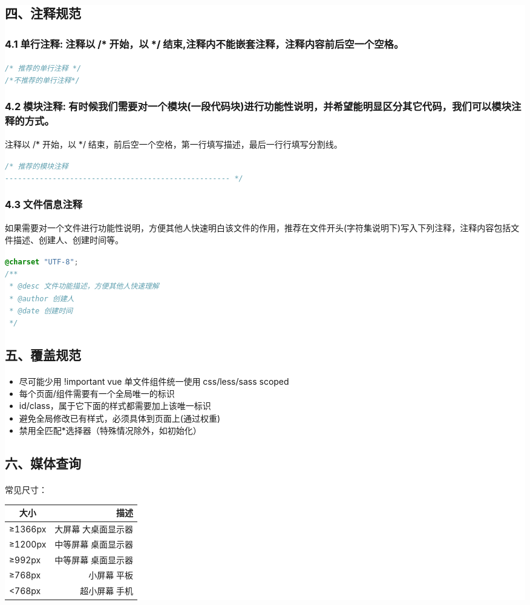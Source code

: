 ## 四、注释规范

### 4.1 单行注释: 注释以 /\* 开始，以 \*/ 结束,注释内不能嵌套注释，注释内容前后空一个空格。

```css
/* 推荐的单行注释 */
/*不推荐的单行注释*/
```

### 4.2 模块注释: 有时候我们需要对一个模块(一段代码块)进行功能性说明，并希望能明显区分其它代码，我们可以模块注释的方式。

注释以 /\* 开始，以 \*/ 结束，前后空一个空格，第一行填写描述，最后一行行填写分割线。

```css
/* 推荐的模块注释
---------------------------------------------------- */
```

### 4.3 文件信息注释

如果需要对一个文件进行功能性说明，方便其他人快速明白该文件的作用，推荐在文件开头(字符集说明下)写入下列注释，注释内容包括文件描述、创建人、创建时间等。

```css
@charset "UTF-8";
/**
 * @desc 文件功能描述，方便其他人快速理解
 * @author 创建人
 * @date 创建时间
 */
```

## 五、覆盖规范

- 尽可能少用 !important vue 单文件组件统一使用 css/less/sass scoped
- 每个页面/组件需要有一个全局唯一的标识
- id/class，属于它下面的样式都需要加上该唯一标识
- 避免全局修改已有样式，必须具体到页面上(通过权重)
- 禁用全匹配\*选择器（特殊情况除外，如初始化）

## 六、媒体查询

常见尺寸：

| 大小    |                描述 |
| ------- | ------------------: |
| ≥1366px | 大屏幕 大桌面显示器 |
| ≥1200px | 中等屏幕 桌面显示器 |
| ≥992px  | 中等屏幕 桌面显示器 |
| ≥768px  |         小屏幕 平板 |
| <768px  |       超小屏幕 手机 |
